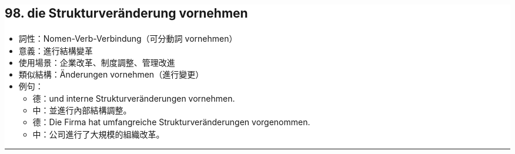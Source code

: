 
## 98. die Strukturveränderung vornehmen

- 詞性：Nomen-Verb-Verbindung（可分動詞 vornehmen）
- 意義：進行結構變革
- 使用場景：企業改革、制度調整、管理改進
- 類似結構：Änderungen vornehmen（進行變更）
- 例句：
  - 德：und interne Strukturveränderungen vornehmen.
  - 中：並進行內部結構調整。
  - 德：Die Firma hat umfangreiche Strukturveränderungen vorgenommen.
  - 中：公司進行了大規模的組織改革。

---

















